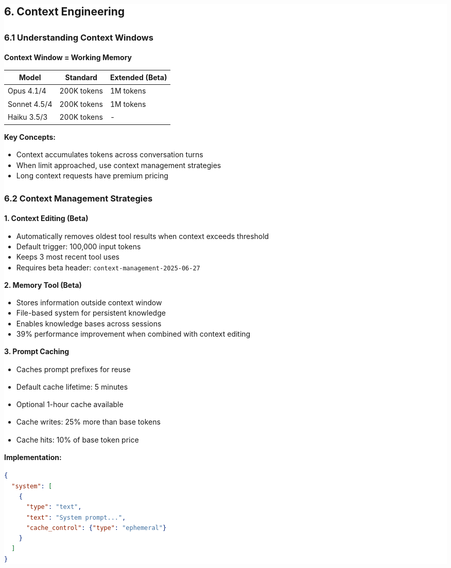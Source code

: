 
## 6. Context Engineering

### 6.1 Understanding Context Windows

**Context Window = Working Memory**

| Model | Standard | Extended (Beta) |
|-------|----------|-----------------|
| Opus 4.1/4 | 200K tokens | 1M tokens |
| Sonnet 4.5/4 | 200K tokens | 1M tokens |
| Haiku 3.5/3 | 200K tokens | - |

**Key Concepts:**
- Context accumulates tokens across conversation turns
- When limit approached, use context management strategies
- Long context requests have premium pricing

### 6.2 Context Management Strategies

**1. Context Editing (Beta)**
- Automatically removes oldest tool results when context exceeds threshold
- Default trigger: 100,000 input tokens
- Keeps 3 most recent tool uses
- Requires beta header: `context-management-2025-06-27`

**2. Memory Tool (Beta)**
- Stores information outside context window
- File-based system for persistent knowledge
- Enables knowledge bases across sessions
- 39% performance improvement when combined with context editing

**3. Prompt Caching**
- Caches prompt prefixes for reuse
- Default cache lifetime: 5 minutes
- Optional 1-hour cache available

- Cache writes: 25% more than base tokens
- Cache hits: 10% of base token price

**Implementation:**
```json
{
  "system": [
    {
      "type": "text",
      "text": "System prompt...",
      "cache_control": {"type": "ephemeral"}
    }
  ]
}
```
